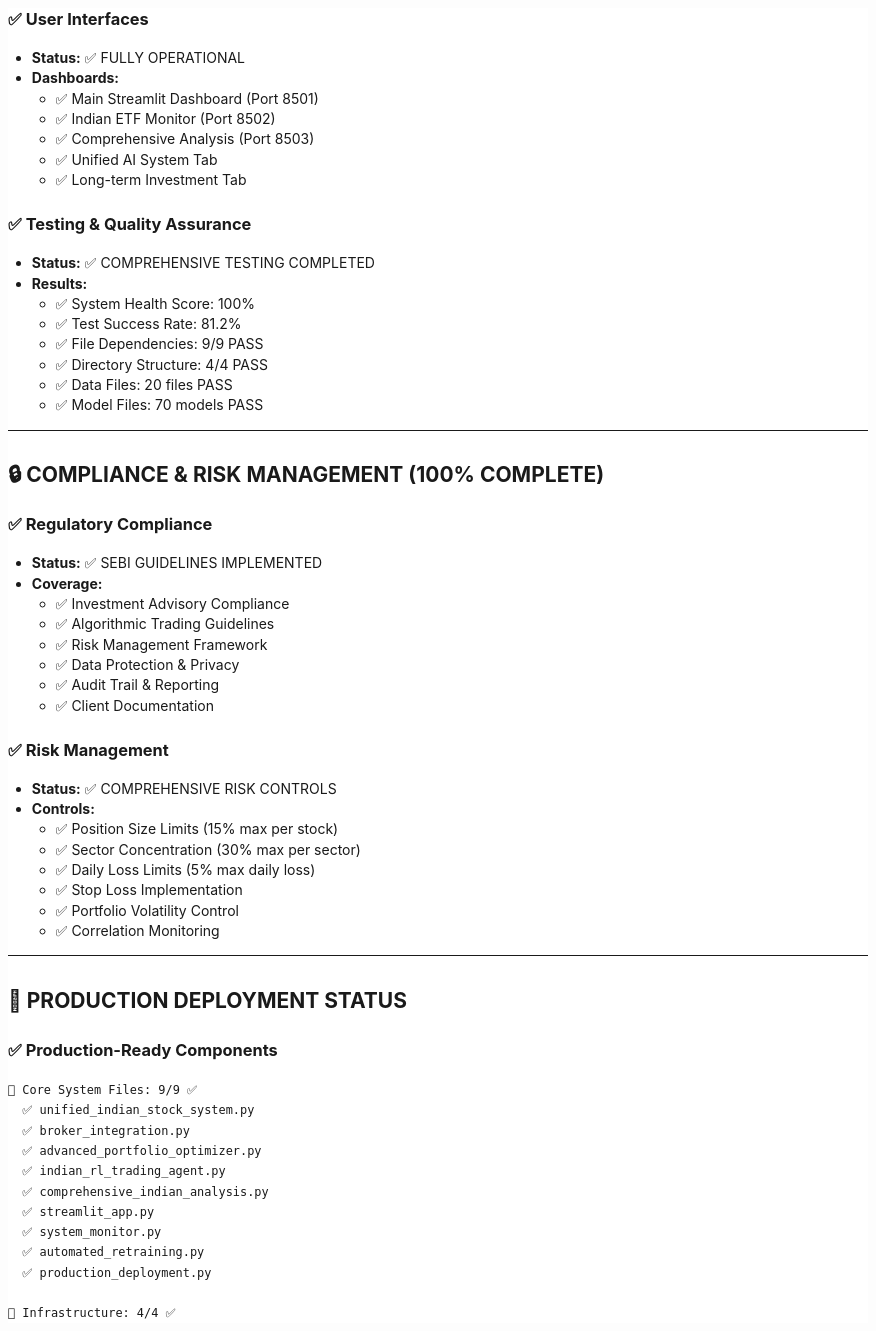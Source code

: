 ### **✅ User Interfaces**
- **Status:** ✅ FULLY OPERATIONAL
- **Dashboards:**
  - ✅ Main Streamlit Dashboard (Port 8501)
  - ✅ Indian ETF Monitor (Port 8502)
  - ✅ Comprehensive Analysis (Port 8503)
  - ✅ Unified AI System Tab
  - ✅ Long-term Investment Tab

### **✅ Testing & Quality Assurance**
- **Status:** ✅ COMPREHENSIVE TESTING COMPLETED
- **Results:**
  - ✅ System Health Score: 100%
  - ✅ Test Success Rate: 81.2%
  - ✅ File Dependencies: 9/9 PASS
  - ✅ Directory Structure: 4/4 PASS
  - ✅ Data Files: 20 files PASS
  - ✅ Model Files: 70 models PASS

---

## 🔒 **COMPLIANCE & RISK MANAGEMENT (100% COMPLETE)**

### **✅ Regulatory Compliance**
- **Status:** ✅ SEBI GUIDELINES IMPLEMENTED
- **Coverage:**
  - ✅ Investment Advisory Compliance
  - ✅ Algorithmic Trading Guidelines
  - ✅ Risk Management Framework
  - ✅ Data Protection & Privacy
  - ✅ Audit Trail & Reporting
  - ✅ Client Documentation

### **✅ Risk Management**
- **Status:** ✅ COMPREHENSIVE RISK CONTROLS
- **Controls:**
  - ✅ Position Size Limits (15% max per stock)
  - ✅ Sector Concentration (30% max per sector)
  - ✅ Daily Loss Limits (5% max daily loss)
  - ✅ Stop Loss Implementation
  - ✅ Portfolio Volatility Control
  - ✅ Correlation Monitoring

---

## 🚀 **PRODUCTION DEPLOYMENT STATUS**

### **✅ Production-Ready Components**
```
📁 Core System Files: 9/9 ✅
  ✅ unified_indian_stock_system.py
  ✅ broker_integration.py
  ✅ advanced_portfolio_optimizer.py
  ✅ indian_rl_trading_agent.py
  ✅ comprehensive_indian_analysis.py
  ✅ streamlit_app.py
  ✅ system_monitor.py
  ✅ automated_retraining.py
  ✅ production_deployment.py

📂 Infrastructure: 4/4 ✅
```